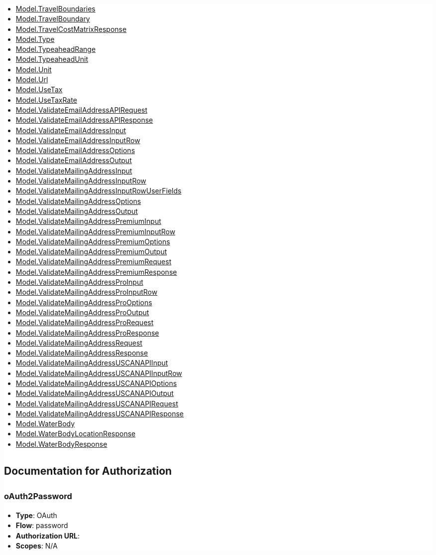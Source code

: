  - [Model.TravelBoundaries](docs/TravelBoundaries.md)
 - [Model.TravelBoundary](docs/TravelBoundary.md)
 - [Model.TravelCostMatrixResponse](docs/TravelCostMatrixResponse.md)
 - [Model.Type](docs/Type.md)
 - [Model.TypeaheadRange](docs/TypeaheadRange.md)
 - [Model.TypeaheadUnit](docs/TypeaheadUnit.md)
 - [Model.Unit](docs/Unit.md)
 - [Model.Url](docs/Url.md)
 - [Model.UseTax](docs/UseTax.md)
 - [Model.UseTaxRate](docs/UseTaxRate.md)
 - [Model.ValidateEmailAddressAPIRequest](docs/ValidateEmailAddressAPIRequest.md)
 - [Model.ValidateEmailAddressAPIResponse](docs/ValidateEmailAddressAPIResponse.md)
 - [Model.ValidateEmailAddressInput](docs/ValidateEmailAddressInput.md)
 - [Model.ValidateEmailAddressInputRow](docs/ValidateEmailAddressInputRow.md)
 - [Model.ValidateEmailAddressOptions](docs/ValidateEmailAddressOptions.md)
 - [Model.ValidateEmailAddressOutput](docs/ValidateEmailAddressOutput.md)
 - [Model.ValidateMailingAddressInput](docs/ValidateMailingAddressInput.md)
 - [Model.ValidateMailingAddressInputRow](docs/ValidateMailingAddressInputRow.md)
 - [Model.ValidateMailingAddressInputRowUserFields](docs/ValidateMailingAddressInputRowUserFields.md)
 - [Model.ValidateMailingAddressOptions](docs/ValidateMailingAddressOptions.md)
 - [Model.ValidateMailingAddressOutput](docs/ValidateMailingAddressOutput.md)
 - [Model.ValidateMailingAddressPremiumInput](docs/ValidateMailingAddressPremiumInput.md)
 - [Model.ValidateMailingAddressPremiumInputRow](docs/ValidateMailingAddressPremiumInputRow.md)
 - [Model.ValidateMailingAddressPremiumOptions](docs/ValidateMailingAddressPremiumOptions.md)
 - [Model.ValidateMailingAddressPremiumOutput](docs/ValidateMailingAddressPremiumOutput.md)
 - [Model.ValidateMailingAddressPremiumRequest](docs/ValidateMailingAddressPremiumRequest.md)
 - [Model.ValidateMailingAddressPremiumResponse](docs/ValidateMailingAddressPremiumResponse.md)
 - [Model.ValidateMailingAddressProInput](docs/ValidateMailingAddressProInput.md)
 - [Model.ValidateMailingAddressProInputRow](docs/ValidateMailingAddressProInputRow.md)
 - [Model.ValidateMailingAddressProOptions](docs/ValidateMailingAddressProOptions.md)
 - [Model.ValidateMailingAddressProOutput](docs/ValidateMailingAddressProOutput.md)
 - [Model.ValidateMailingAddressProRequest](docs/ValidateMailingAddressProRequest.md)
 - [Model.ValidateMailingAddressProResponse](docs/ValidateMailingAddressProResponse.md)
 - [Model.ValidateMailingAddressRequest](docs/ValidateMailingAddressRequest.md)
 - [Model.ValidateMailingAddressResponse](docs/ValidateMailingAddressResponse.md)
 - [Model.ValidateMailingAddressUSCANAPIInput](docs/ValidateMailingAddressUSCANAPIInput.md)
 - [Model.ValidateMailingAddressUSCANAPIInputRow](docs/ValidateMailingAddressUSCANAPIInputRow.md)
 - [Model.ValidateMailingAddressUSCANAPIOptions](docs/ValidateMailingAddressUSCANAPIOptions.md)
 - [Model.ValidateMailingAddressUSCANAPIOutput](docs/ValidateMailingAddressUSCANAPIOutput.md)
 - [Model.ValidateMailingAddressUSCANAPIRequest](docs/ValidateMailingAddressUSCANAPIRequest.md)
 - [Model.ValidateMailingAddressUSCANAPIResponse](docs/ValidateMailingAddressUSCANAPIResponse.md)
 - [Model.WaterBody](docs/WaterBody.md)
 - [Model.WaterBodyLocationResponse](docs/WaterBodyLocationResponse.md)
 - [Model.WaterBodyResponse](docs/WaterBodyResponse.md)


## Documentation for Authorization

### oAuth2Password

- **Type**: OAuth
- **Flow**: password
- **Authorization URL**: 
- **Scopes**: N/A

